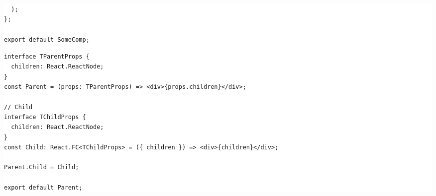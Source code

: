 ```tsx
  );
};

export default SomeComp;
```

```tsx
interface TParentProps {
  children: React.ReactNode;
}
const Parent = (props: TParentProps) => <div>{props.children}</div>;

// Child
interface TChildProps {
  children: React.ReactNode;
}
const Child: React.FC<TChildProps> = ({ children }) => <div>{children}</div>;

Parent.Child = Child;

export default Parent;
```


